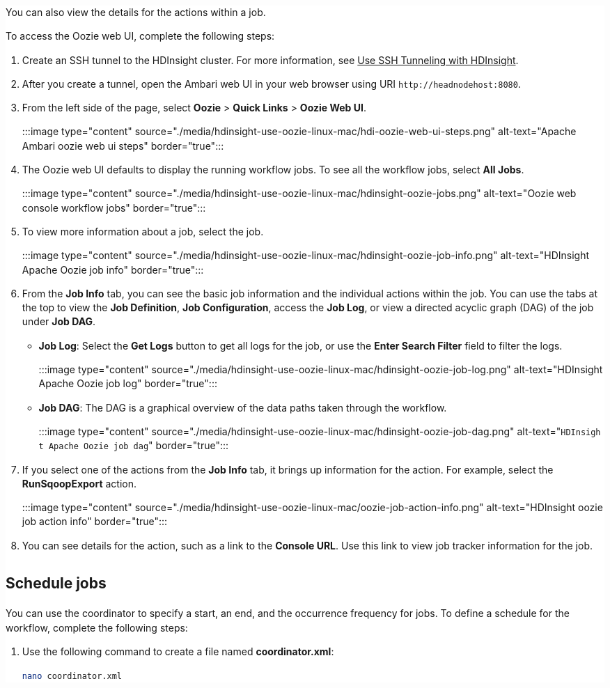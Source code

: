 You can also view the details for the actions within a job.

To access the Oozie web UI, complete the following steps:

1. Create an SSH tunnel to the HDInsight cluster. For more information, see [Use SSH Tunneling with HDInsight](hdinsight-linux-ambari-ssh-tunnel.md).

2. After you create a tunnel, open the Ambari web UI in your web browser using URI `http://headnodehost:8080`.

3. From the left side of the page, select **Oozie** > **Quick Links** > **Oozie Web UI**.

    :::image type="content" source="./media/hdinsight-use-oozie-linux-mac/hdi-oozie-web-ui-steps.png" alt-text="Apache Ambari oozie web ui steps" border="true":::

4. The Oozie web UI defaults to display the running workflow jobs. To see all the workflow jobs, select **All Jobs**.

    :::image type="content" source="./media/hdinsight-use-oozie-linux-mac/hdinsight-oozie-jobs.png" alt-text="Oozie web console workflow jobs" border="true":::

5. To view more information about a job, select the job.

    :::image type="content" source="./media/hdinsight-use-oozie-linux-mac/hdinsight-oozie-job-info.png" alt-text="HDInsight Apache Oozie job info" border="true":::

6. From the **Job Info** tab, you can see the basic job information and the individual actions within the job. You can use the tabs at the top to view the **Job Definition**, **Job Configuration**, access the **Job Log**, or view a directed acyclic graph (DAG) of the job under **Job DAG**.

   * **Job Log**: Select the **Get Logs** button to get all logs for the job, or use the **Enter Search Filter** field to filter the logs.

       :::image type="content" source="./media/hdinsight-use-oozie-linux-mac/hdinsight-oozie-job-log.png" alt-text="HDInsight Apache Oozie job log" border="true":::

   * **Job DAG**: The DAG is a graphical overview of the data paths taken through the workflow.

       :::image type="content" source="./media/hdinsight-use-oozie-linux-mac/hdinsight-oozie-job-dag.png" alt-text="`HDInsight Apache Oozie job dag`" border="true":::

7. If you select one of the actions from the **Job Info** tab, it brings up information for the action. For example, select the **RunSqoopExport** action.

    :::image type="content" source="./media/hdinsight-use-oozie-linux-mac/oozie-job-action-info.png" alt-text="HDInsight oozie job action info" border="true":::

8. You can see details for the action, such as a link to the **Console URL**. Use this link to view job tracker information for the job.

## Schedule jobs

You can use the coordinator to specify a start, an end, and the occurrence frequency for jobs. To define a schedule for the workflow, complete the following steps:

1. Use the following command to create a file named **coordinator.xml**:

    ```bash
    nano coordinator.xml
    ```
